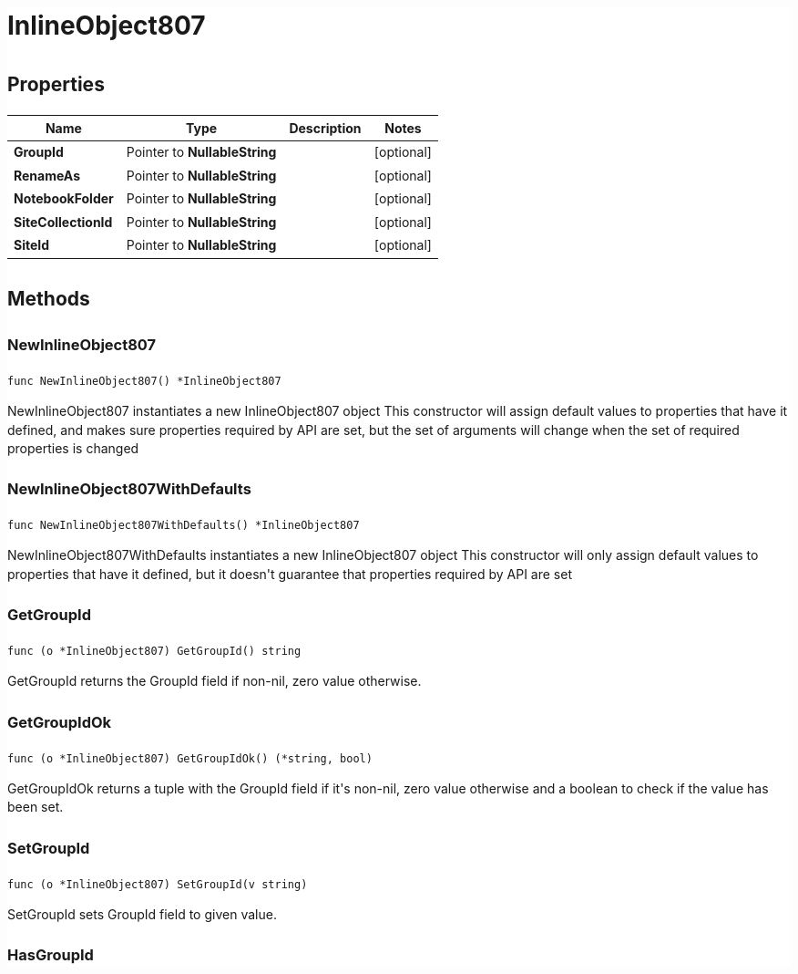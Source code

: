 # InlineObject807

## Properties

Name | Type | Description | Notes
------------ | ------------- | ------------- | -------------
**GroupId** | Pointer to **NullableString** |  | [optional] 
**RenameAs** | Pointer to **NullableString** |  | [optional] 
**NotebookFolder** | Pointer to **NullableString** |  | [optional] 
**SiteCollectionId** | Pointer to **NullableString** |  | [optional] 
**SiteId** | Pointer to **NullableString** |  | [optional] 

## Methods

### NewInlineObject807

`func NewInlineObject807() *InlineObject807`

NewInlineObject807 instantiates a new InlineObject807 object
This constructor will assign default values to properties that have it defined,
and makes sure properties required by API are set, but the set of arguments
will change when the set of required properties is changed

### NewInlineObject807WithDefaults

`func NewInlineObject807WithDefaults() *InlineObject807`

NewInlineObject807WithDefaults instantiates a new InlineObject807 object
This constructor will only assign default values to properties that have it defined,
but it doesn't guarantee that properties required by API are set

### GetGroupId

`func (o *InlineObject807) GetGroupId() string`

GetGroupId returns the GroupId field if non-nil, zero value otherwise.

### GetGroupIdOk

`func (o *InlineObject807) GetGroupIdOk() (*string, bool)`

GetGroupIdOk returns a tuple with the GroupId field if it's non-nil, zero value otherwise
and a boolean to check if the value has been set.

### SetGroupId

`func (o *InlineObject807) SetGroupId(v string)`

SetGroupId sets GroupId field to given value.

### HasGroupId

